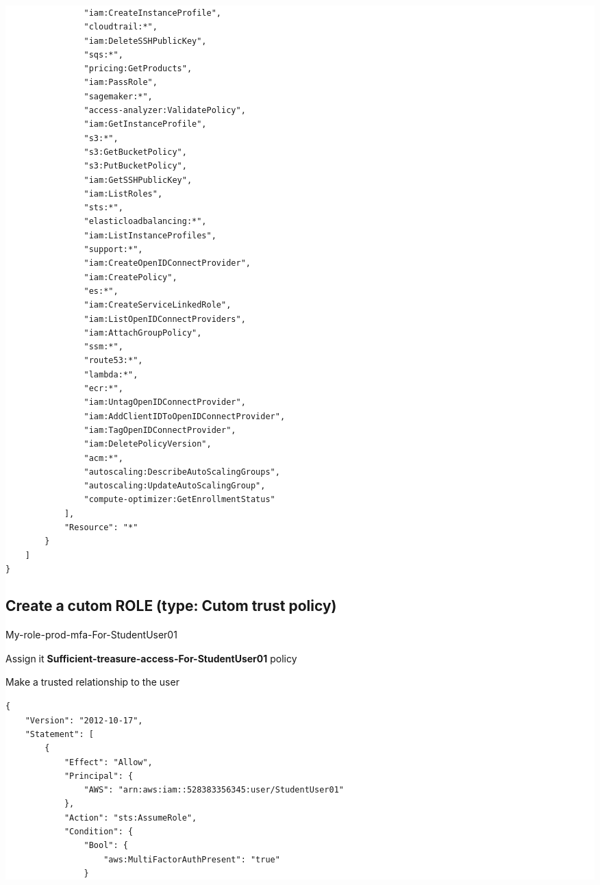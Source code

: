 ```
                "iam:CreateInstanceProfile",
                "cloudtrail:*",
                "iam:DeleteSSHPublicKey",
                "sqs:*",
                "pricing:GetProducts",
                "iam:PassRole",
                "sagemaker:*",
                "access-analyzer:ValidatePolicy",
                "iam:GetInstanceProfile",
                "s3:*",
                "s3:GetBucketPolicy",
                "s3:PutBucketPolicy",
                "iam:GetSSHPublicKey",
                "iam:ListRoles",
                "sts:*",
                "elasticloadbalancing:*",
                "iam:ListInstanceProfiles",
                "support:*",
                "iam:CreateOpenIDConnectProvider",
                "iam:CreatePolicy",
                "es:*",
                "iam:CreateServiceLinkedRole",
                "iam:ListOpenIDConnectProviders",
                "iam:AttachGroupPolicy",
                "ssm:*",
                "route53:*",
                "lambda:*",
                "ecr:*",
                "iam:UntagOpenIDConnectProvider",
                "iam:AddClientIDToOpenIDConnectProvider",
                "iam:TagOpenIDConnectProvider",
                "iam:DeletePolicyVersion",
                "acm:*",
                "autoscaling:DescribeAutoScalingGroups",
                "autoscaling:UpdateAutoScalingGroup",
                "compute-optimizer:GetEnrollmentStatus"
            ],
            "Resource": "*"
        }
    ]
}

```
## Create a cutom ROLE (type: Cutom trust policy)
My-role-prod-mfa-For-StudentUser01

Assign it **Sufficient-treasure-access-For-StudentUser01** policy

Make a trusted relationship to the user
```
{
    "Version": "2012-10-17",
    "Statement": [
        {
            "Effect": "Allow",
            "Principal": {
                "AWS": "arn:aws:iam::528383356345:user/StudentUser01"
            },
            "Action": "sts:AssumeRole",
            "Condition": {
                "Bool": {
                    "aws:MultiFactorAuthPresent": "true"
                }
```